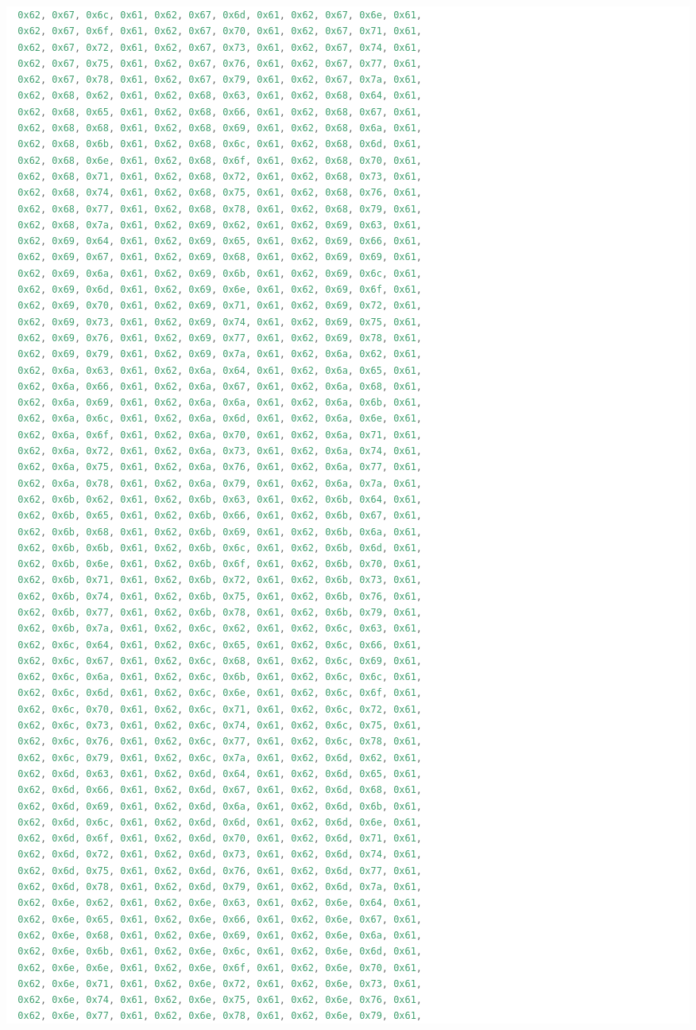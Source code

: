 ```c
  0x62, 0x67, 0x6c, 0x61, 0x62, 0x67, 0x6d, 0x61, 0x62, 0x67, 0x6e, 0x61,
  0x62, 0x67, 0x6f, 0x61, 0x62, 0x67, 0x70, 0x61, 0x62, 0x67, 0x71, 0x61,
  0x62, 0x67, 0x72, 0x61, 0x62, 0x67, 0x73, 0x61, 0x62, 0x67, 0x74, 0x61,
  0x62, 0x67, 0x75, 0x61, 0x62, 0x67, 0x76, 0x61, 0x62, 0x67, 0x77, 0x61,
  0x62, 0x67, 0x78, 0x61, 0x62, 0x67, 0x79, 0x61, 0x62, 0x67, 0x7a, 0x61,
  0x62, 0x68, 0x62, 0x61, 0x62, 0x68, 0x63, 0x61, 0x62, 0x68, 0x64, 0x61,
  0x62, 0x68, 0x65, 0x61, 0x62, 0x68, 0x66, 0x61, 0x62, 0x68, 0x67, 0x61,
  0x62, 0x68, 0x68, 0x61, 0x62, 0x68, 0x69, 0x61, 0x62, 0x68, 0x6a, 0x61,
  0x62, 0x68, 0x6b, 0x61, 0x62, 0x68, 0x6c, 0x61, 0x62, 0x68, 0x6d, 0x61,
  0x62, 0x68, 0x6e, 0x61, 0x62, 0x68, 0x6f, 0x61, 0x62, 0x68, 0x70, 0x61,
  0x62, 0x68, 0x71, 0x61, 0x62, 0x68, 0x72, 0x61, 0x62, 0x68, 0x73, 0x61,
  0x62, 0x68, 0x74, 0x61, 0x62, 0x68, 0x75, 0x61, 0x62, 0x68, 0x76, 0x61,
  0x62, 0x68, 0x77, 0x61, 0x62, 0x68, 0x78, 0x61, 0x62, 0x68, 0x79, 0x61,
  0x62, 0x68, 0x7a, 0x61, 0x62, 0x69, 0x62, 0x61, 0x62, 0x69, 0x63, 0x61,
  0x62, 0x69, 0x64, 0x61, 0x62, 0x69, 0x65, 0x61, 0x62, 0x69, 0x66, 0x61,
  0x62, 0x69, 0x67, 0x61, 0x62, 0x69, 0x68, 0x61, 0x62, 0x69, 0x69, 0x61,
  0x62, 0x69, 0x6a, 0x61, 0x62, 0x69, 0x6b, 0x61, 0x62, 0x69, 0x6c, 0x61,
  0x62, 0x69, 0x6d, 0x61, 0x62, 0x69, 0x6e, 0x61, 0x62, 0x69, 0x6f, 0x61,
  0x62, 0x69, 0x70, 0x61, 0x62, 0x69, 0x71, 0x61, 0x62, 0x69, 0x72, 0x61,
  0x62, 0x69, 0x73, 0x61, 0x62, 0x69, 0x74, 0x61, 0x62, 0x69, 0x75, 0x61,
  0x62, 0x69, 0x76, 0x61, 0x62, 0x69, 0x77, 0x61, 0x62, 0x69, 0x78, 0x61,
  0x62, 0x69, 0x79, 0x61, 0x62, 0x69, 0x7a, 0x61, 0x62, 0x6a, 0x62, 0x61,
  0x62, 0x6a, 0x63, 0x61, 0x62, 0x6a, 0x64, 0x61, 0x62, 0x6a, 0x65, 0x61,
  0x62, 0x6a, 0x66, 0x61, 0x62, 0x6a, 0x67, 0x61, 0x62, 0x6a, 0x68, 0x61,
  0x62, 0x6a, 0x69, 0x61, 0x62, 0x6a, 0x6a, 0x61, 0x62, 0x6a, 0x6b, 0x61,
  0x62, 0x6a, 0x6c, 0x61, 0x62, 0x6a, 0x6d, 0x61, 0x62, 0x6a, 0x6e, 0x61,
  0x62, 0x6a, 0x6f, 0x61, 0x62, 0x6a, 0x70, 0x61, 0x62, 0x6a, 0x71, 0x61,
  0x62, 0x6a, 0x72, 0x61, 0x62, 0x6a, 0x73, 0x61, 0x62, 0x6a, 0x74, 0x61,
  0x62, 0x6a, 0x75, 0x61, 0x62, 0x6a, 0x76, 0x61, 0x62, 0x6a, 0x77, 0x61,
  0x62, 0x6a, 0x78, 0x61, 0x62, 0x6a, 0x79, 0x61, 0x62, 0x6a, 0x7a, 0x61,
  0x62, 0x6b, 0x62, 0x61, 0x62, 0x6b, 0x63, 0x61, 0x62, 0x6b, 0x64, 0x61,
  0x62, 0x6b, 0x65, 0x61, 0x62, 0x6b, 0x66, 0x61, 0x62, 0x6b, 0x67, 0x61,
  0x62, 0x6b, 0x68, 0x61, 0x62, 0x6b, 0x69, 0x61, 0x62, 0x6b, 0x6a, 0x61,
  0x62, 0x6b, 0x6b, 0x61, 0x62, 0x6b, 0x6c, 0x61, 0x62, 0x6b, 0x6d, 0x61,
  0x62, 0x6b, 0x6e, 0x61, 0x62, 0x6b, 0x6f, 0x61, 0x62, 0x6b, 0x70, 0x61,
  0x62, 0x6b, 0x71, 0x61, 0x62, 0x6b, 0x72, 0x61, 0x62, 0x6b, 0x73, 0x61,
  0x62, 0x6b, 0x74, 0x61, 0x62, 0x6b, 0x75, 0x61, 0x62, 0x6b, 0x76, 0x61,
  0x62, 0x6b, 0x77, 0x61, 0x62, 0x6b, 0x78, 0x61, 0x62, 0x6b, 0x79, 0x61,
  0x62, 0x6b, 0x7a, 0x61, 0x62, 0x6c, 0x62, 0x61, 0x62, 0x6c, 0x63, 0x61,
  0x62, 0x6c, 0x64, 0x61, 0x62, 0x6c, 0x65, 0x61, 0x62, 0x6c, 0x66, 0x61,
  0x62, 0x6c, 0x67, 0x61, 0x62, 0x6c, 0x68, 0x61, 0x62, 0x6c, 0x69, 0x61,
  0x62, 0x6c, 0x6a, 0x61, 0x62, 0x6c, 0x6b, 0x61, 0x62, 0x6c, 0x6c, 0x61,
  0x62, 0x6c, 0x6d, 0x61, 0x62, 0x6c, 0x6e, 0x61, 0x62, 0x6c, 0x6f, 0x61,
  0x62, 0x6c, 0x70, 0x61, 0x62, 0x6c, 0x71, 0x61, 0x62, 0x6c, 0x72, 0x61,
  0x62, 0x6c, 0x73, 0x61, 0x62, 0x6c, 0x74, 0x61, 0x62, 0x6c, 0x75, 0x61,
  0x62, 0x6c, 0x76, 0x61, 0x62, 0x6c, 0x77, 0x61, 0x62, 0x6c, 0x78, 0x61,
  0x62, 0x6c, 0x79, 0x61, 0x62, 0x6c, 0x7a, 0x61, 0x62, 0x6d, 0x62, 0x61,
  0x62, 0x6d, 0x63, 0x61, 0x62, 0x6d, 0x64, 0x61, 0x62, 0x6d, 0x65, 0x61,
  0x62, 0x6d, 0x66, 0x61, 0x62, 0x6d, 0x67, 0x61, 0x62, 0x6d, 0x68, 0x61,
  0x62, 0x6d, 0x69, 0x61, 0x62, 0x6d, 0x6a, 0x61, 0x62, 0x6d, 0x6b, 0x61,
  0x62, 0x6d, 0x6c, 0x61, 0x62, 0x6d, 0x6d, 0x61, 0x62, 0x6d, 0x6e, 0x61,
  0x62, 0x6d, 0x6f, 0x61, 0x62, 0x6d, 0x70, 0x61, 0x62, 0x6d, 0x71, 0x61,
  0x62, 0x6d, 0x72, 0x61, 0x62, 0x6d, 0x73, 0x61, 0x62, 0x6d, 0x74, 0x61,
  0x62, 0x6d, 0x75, 0x61, 0x62, 0x6d, 0x76, 0x61, 0x62, 0x6d, 0x77, 0x61,
  0x62, 0x6d, 0x78, 0x61, 0x62, 0x6d, 0x79, 0x61, 0x62, 0x6d, 0x7a, 0x61,
  0x62, 0x6e, 0x62, 0x61, 0x62, 0x6e, 0x63, 0x61, 0x62, 0x6e, 0x64, 0x61,
  0x62, 0x6e, 0x65, 0x61, 0x62, 0x6e, 0x66, 0x61, 0x62, 0x6e, 0x67, 0x61,
  0x62, 0x6e, 0x68, 0x61, 0x62, 0x6e, 0x69, 0x61, 0x62, 0x6e, 0x6a, 0x61,
  0x62, 0x6e, 0x6b, 0x61, 0x62, 0x6e, 0x6c, 0x61, 0x62, 0x6e, 0x6d, 0x61,
  0x62, 0x6e, 0x6e, 0x61, 0x62, 0x6e, 0x6f, 0x61, 0x62, 0x6e, 0x70, 0x61,
  0x62, 0x6e, 0x71, 0x61, 0x62, 0x6e, 0x72, 0x61, 0x62, 0x6e, 0x73, 0x61,
  0x62, 0x6e, 0x74, 0x61, 0x62, 0x6e, 0x75, 0x61, 0x62, 0x6e, 0x76, 0x61,
  0x62, 0x6e, 0x77, 0x61, 0x62, 0x6e, 0x78, 0x61, 0x62, 0x6e, 0x79, 0x61,
```
